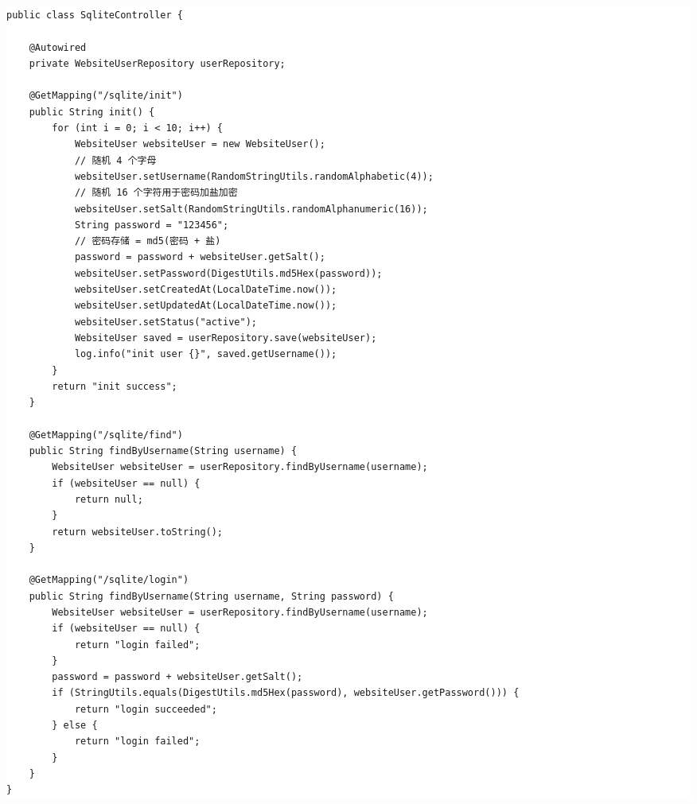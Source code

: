 ```plain
public class SqliteController {

    @Autowired
    private WebsiteUserRepository userRepository;

    @GetMapping("/sqlite/init")
    public String init() {
        for (int i = 0; i < 10; i++) {
            WebsiteUser websiteUser = new WebsiteUser();
            // 随机 4 个字母
            websiteUser.setUsername(RandomStringUtils.randomAlphabetic(4));
            // 随机 16 个字符用于密码加盐加密
            websiteUser.setSalt(RandomStringUtils.randomAlphanumeric(16));
            String password = "123456";
            // 密码存储 = md5(密码 + 盐)
            password = password + websiteUser.getSalt();
            websiteUser.setPassword(DigestUtils.md5Hex(password));
            websiteUser.setCreatedAt(LocalDateTime.now());
            websiteUser.setUpdatedAt(LocalDateTime.now());
            websiteUser.setStatus("active");
            WebsiteUser saved = userRepository.save(websiteUser);
            log.info("init user {}", saved.getUsername());
        }
        return "init success";
    }

    @GetMapping("/sqlite/find")
    public String findByUsername(String username) {
        WebsiteUser websiteUser = userRepository.findByUsername(username);
        if (websiteUser == null) {
            return null;
        }
        return websiteUser.toString();
    }

    @GetMapping("/sqlite/login")
    public String findByUsername(String username, String password) {
        WebsiteUser websiteUser = userRepository.findByUsername(username);
        if (websiteUser == null) {
            return "login failed";
        }
        password = password + websiteUser.getSalt();
        if (StringUtils.equals(DigestUtils.md5Hex(password), websiteUser.getPassword())) {
            return "login succeeded";
        } else {
            return "login failed";
        }
    }
}
```

